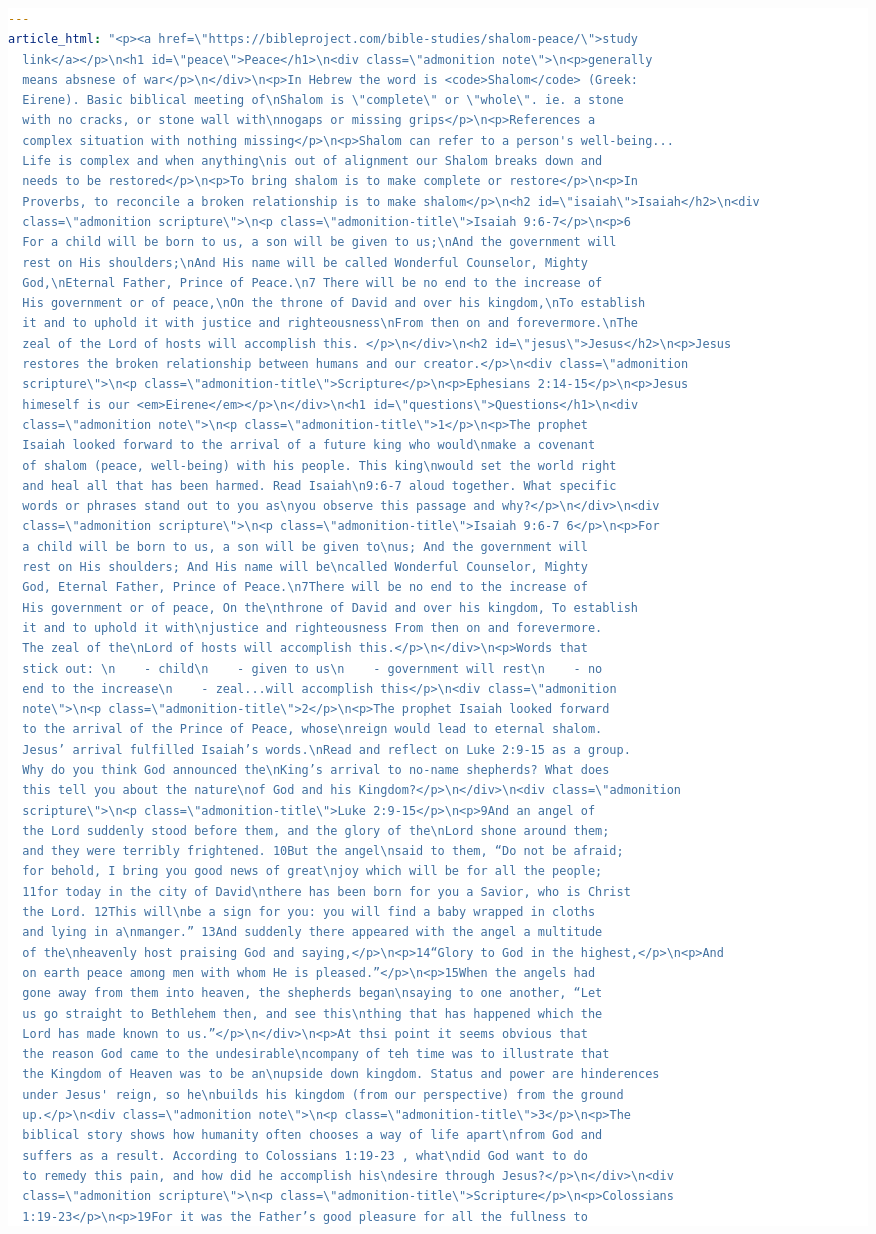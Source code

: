```yaml
---
article_html: "<p><a href=\"https://bibleproject.com/bible-studies/shalom-peace/\">study
  link</a></p>\n<h1 id=\"peace\">Peace</h1>\n<div class=\"admonition note\">\n<p>generally
  means absnese of war</p>\n</div>\n<p>In Hebrew the word is <code>Shalom</code> (Greek:
  Eirene). Basic biblical meeting of\nShalom is \"complete\" or \"whole\". ie. a stone
  with no cracks, or stone wall with\nnogaps or missing grips</p>\n<p>References a
  complex situation with nothing missing</p>\n<p>Shalom can refer to a person's well-being...
  Life is complex and when anything\nis out of alignment our Shalom breaks down and
  needs to be restored</p>\n<p>To bring shalom is to make complete or restore</p>\n<p>In
  Proverbs, to reconcile a broken relationship is to make shalom</p>\n<h2 id=\"isaiah\">Isaiah</h2>\n<div
  class=\"admonition scripture\">\n<p class=\"admonition-title\">Isaiah 9:6-7</p>\n<p>6
  For a child will be born to us, a son will be given to us;\nAnd the government will
  rest on His shoulders;\nAnd His name will be called Wonderful Counselor, Mighty
  God,\nEternal Father, Prince of Peace.\n7 There will be no end to the increase of
  His government or of peace,\nOn the throne of David and over his kingdom,\nTo establish
  it and to uphold it with justice and righteousness\nFrom then on and forevermore.\nThe
  zeal of the Lord of hosts will accomplish this. </p>\n</div>\n<h2 id=\"jesus\">Jesus</h2>\n<p>Jesus
  restores the broken relationship between humans and our creator.</p>\n<div class=\"admonition
  scripture\">\n<p class=\"admonition-title\">Scripture</p>\n<p>Ephesians 2:14-15</p>\n<p>Jesus
  himeself is our <em>Eirene</em></p>\n</div>\n<h1 id=\"questions\">Questions</h1>\n<div
  class=\"admonition note\">\n<p class=\"admonition-title\">1</p>\n<p>The prophet
  Isaiah looked forward to the arrival of a future king who would\nmake a covenant
  of shalom (peace, well-being) with his people. This king\nwould set the world right
  and heal all that has been harmed. Read Isaiah\n9:6-7 aloud together. What specific
  words or phrases stand out to you as\nyou observe this passage and why?</p>\n</div>\n<div
  class=\"admonition scripture\">\n<p class=\"admonition-title\">Isaiah 9:6-7 6</p>\n<p>For
  a child will be born to us, a son will be given to\nus; And the government will
  rest on His shoulders; And His name will be\ncalled Wonderful Counselor, Mighty
  God, Eternal Father, Prince of Peace.\n7There will be no end to the increase of
  His government or of peace, On the\nthrone of David and over his kingdom, To establish
  it and to uphold it with\njustice and righteousness From then on and forevermore.
  The zeal of the\nLord of hosts will accomplish this.</p>\n</div>\n<p>Words that
  stick out: \n    - child\n    - given to us\n    - government will rest\n    - no
  end to the increase\n    - zeal...will accomplish this</p>\n<div class=\"admonition
  note\">\n<p class=\"admonition-title\">2</p>\n<p>The prophet Isaiah looked forward
  to the arrival of the Prince of Peace, whose\nreign would lead to eternal shalom.
  Jesus’ arrival fulfilled Isaiah’s words.\nRead and reflect on Luke 2:9-15 as a group.
  Why do you think God announced the\nKing’s arrival to no-name shepherds? What does
  this tell you about the nature\nof God and his Kingdom?</p>\n</div>\n<div class=\"admonition
  scripture\">\n<p class=\"admonition-title\">Luke 2:9-15</p>\n<p>9And an angel of
  the Lord suddenly stood before them, and the glory of the\nLord shone around them;
  and they were terribly frightened. 10But the angel\nsaid to them, “Do not be afraid;
  for behold, I bring you good news of great\njoy which will be for all the people;
  11for today in the city of David\nthere has been born for you a Savior, who is Christ
  the Lord. 12This will\nbe a sign for you: you will find a baby wrapped in cloths
  and lying in a\nmanger.” 13And suddenly there appeared with the angel a multitude
  of the\nheavenly host praising God and saying,</p>\n<p>14“Glory to God in the highest,</p>\n<p>And
  on earth peace among men with whom He is pleased.”</p>\n<p>15When the angels had
  gone away from them into heaven, the shepherds began\nsaying to one another, “Let
  us go straight to Bethlehem then, and see this\nthing that has happened which the
  Lord has made known to us.”</p>\n</div>\n<p>At thsi point it seems obvious that
  the reason God came to the undesirable\ncompany of teh time was to illustrate that
  the Kingdom of Heaven was to be an\nupside down kingdom. Status and power are hinderences
  under Jesus' reign, so he\nbuilds his kingdom (from our perspective) from the ground
  up.</p>\n<div class=\"admonition note\">\n<p class=\"admonition-title\">3</p>\n<p>The
  biblical story shows how humanity often chooses a way of life apart\nfrom God and
  suffers as a result. According to Colossians 1:19-23 , what\ndid God want to do
  to remedy this pain, and how did he accomplish his\ndesire through Jesus?</p>\n</div>\n<div
  class=\"admonition scripture\">\n<p class=\"admonition-title\">Scripture</p>\n<p>Colossians
  1:19-23</p>\n<p>19For it was the Father’s good pleasure for all the fullness to
```